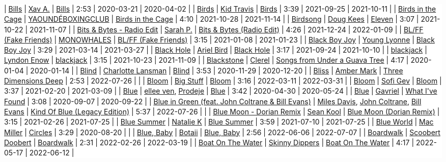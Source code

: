 | [Bills](https://open.spotify.com/track/4ge32RpcTTZ5gldcWGXMOq) | [Xav A.](https://open.spotify.com/artist/64nEXLSpfNPGDEM5ZhrRTg) | [Bills](https://open.spotify.com/album/1cvNDuJ9CI3yXHsNoNxhk0) | 2:53 | 2020-03-21 | 2020-04-02 |
| [Birds](https://open.spotify.com/track/01xDeWS4J09iVhVY7DZ9Ov) | [Kid Travis](https://open.spotify.com/artist/6UWui6Csqc1ywqnDzjOWnk) | [Birds](https://open.spotify.com/album/6D1jYahqy6kjSuo0JBh4Ie) | 3:39 | 2021-09-25 | 2021-10-11 |
| [Birds in the Cage](https://open.spotify.com/track/4tcZg7WBAfKZ5pmI6NUevq) | [YAOUNDÉBOXINGCLUB](https://open.spotify.com/artist/0DhFlKC8BmJcADqBXFEYZP) | [Birds in the Cage](https://open.spotify.com/album/7izSZfF3ThPttVUQKm96Kg) | 4:10 | 2021-10-28 | 2021-11-14 |
| [Birdsong](https://open.spotify.com/track/6DoGlyAybLaC4vjtXLwJF6) | [Doug Kees](https://open.spotify.com/artist/5SnFCa8IkB3e0nvHV4cDlt) | [Eleven](https://open.spotify.com/album/6BWUOuXjvunZPIV56tLFQx) | 3:07 | 2021-10-22 | 2021-11-07 |
| [Bits & Bytes \- Radio Edit](https://open.spotify.com/track/3PAGqarupGaEMXZv0AE9tZ) | [Sarah P.](https://open.spotify.com/artist/5et5yif2ZImEGYYgBxbQvr) | [Bits & Bytes \(Radio Edit\)](https://open.spotify.com/album/432L5o4jAPe2kqwepMBM8o) | 4:26 | 2021-12-24 | 2022-01-09 |
| [BL/FF \(Fake Friends\)](https://open.spotify.com/track/5qjbXQSkehJmBrXM9IymHb) | [MONOWHALES](https://open.spotify.com/artist/6Ok8AIUj7YYGC981xWCbgQ) | [BL/FF \(Fake Friends\)](https://open.spotify.com/album/4B1BmRbCYRUdPniw2hm2pd) | 3:15 | 2021-01-08 | 2021-01-23 |
| [Black Boy Joy](https://open.spotify.com/track/1nhrMwfrqFUS5nrFGNWUVN) | [Young Lyonne](https://open.spotify.com/artist/0xAKU16Dkje6XQKkwFsy1T) | [Black Boy Joy](https://open.spotify.com/album/5MQ03UHBcismsQe1q8bSku) | 3:29 | 2021-03-14 | 2021-03-27 |
| [Black Hole](https://open.spotify.com/track/1Nlrmr4PpAlJmWu9lEOvMp) | [Ariel Bird](https://open.spotify.com/artist/0riJV43LysWHdiFTGXpDaO) | [Black Hole](https://open.spotify.com/album/4Z8nTUdwp1urSSmiQBRyYZ) | 3:17 | 2021-09-24 | 2021-10-10 |
| [blackjack](https://open.spotify.com/track/1BGBVg76Xbp6Tukir110dD) | [Lyndon Enow](https://open.spotify.com/artist/0Kbe33sOyWEoDt8SwEfrPS) | [blackjack](https://open.spotify.com/album/5noSK1S4VQQQVh6yGMAwaW) | 3:15 | 2021-10-23 | 2021-11-09 |
| [Blackstone](https://open.spotify.com/track/0GiY8zyuG7ga5oGKmg495I) | [Clerel](https://open.spotify.com/artist/5hGVJeSkWYpZgvXaDhbnE8) | [Songs from Under a Guava Tree](https://open.spotify.com/album/3b7v3JO5Hw2tMbPWVkXKOu) | 4:17 | 2020-01-04 | 2020-01-14 |
| [Blind](https://open.spotify.com/track/5QbJdM3OvWw5k7lzrhu0sy) | [Charlotte Lansman](https://open.spotify.com/artist/6Pd9ZD8S1T1wJ2xa1lko8X) | [Blind](https://open.spotify.com/album/5tobZbm6md2TUa4HcWcAVM) | 3:53 | 2020-11-29 | 2020-12-20 |
| [Bliss](https://open.spotify.com/track/4Csvnz7PR04ttCcDAhUz6o) | [Amber Mark](https://open.spotify.com/artist/0tbeZu9lv8YEKSQ9tZSslu) | [Three Dimensions Deep](https://open.spotify.com/album/1S8KMYJE7raT6e6hfPRLUU) | 2:53 | 2022-07-26 |  |
| [Bloom](https://open.spotify.com/track/67q72wEUwXTEj5fHlC2hT8) | [Big Stuff](https://open.spotify.com/artist/5hVGTwuOK7snm9spr45QS3) | [Bloom](https://open.spotify.com/album/7wLp5QkiaGmHzKonmlBa3c) | 3:16 | 2022-03-11 | 2022-03-31 |
| [Bloom](https://open.spotify.com/track/4zFY8fE7MuYGdbyMFSTDIx) | [Sofi Gev](https://open.spotify.com/artist/6YL1DZY3FftdLcZwocsPbd) | [Bloom](https://open.spotify.com/album/6NLZvoRZCREwdyezdSB9Ae) | 3:37 | 2021-02-20 | 2021-03-09 |
| [Blue](https://open.spotify.com/track/5JzfTNvq2zFaMWnDu6y1Rp) | [ellee ven](https://open.spotify.com/artist/68W5IWYUEsW0ahQS7LPp9x), [Prodeje](https://open.spotify.com/artist/66tEYHooGXFu7LqoGFWJ54) | [Blue](https://open.spotify.com/album/5JQd4Q2yofHzSeQgD36uXK) | 3:42 | 2020-04-30 | 2020-05-24 |
| [Blue](https://open.spotify.com/track/6XXybZwHsHKipmdOLBMgW4) | [Gavriel](https://open.spotify.com/artist/4uZYkecG20FolZDNjrB2US) | [What I've Found](https://open.spotify.com/album/2QWfWlbGrrNtT3LR03hYys) | 3:08 | 2020-09-07 | 2020-09-22 |
| [Blue in Green \(feat\. John Coltrane & Bill Evans\)](https://open.spotify.com/track/0aWMVrwxPNYkKmFthzmpRi) | [Miles Davis](https://open.spotify.com/artist/0kbYTNQb4Pb1rPbbaF0pT4), [John Coltrane](https://open.spotify.com/artist/2hGh5VOeeqimQFxqXvfCUf), [Bill Evans](https://open.spotify.com/artist/4jXfFzeP66Zy67HM2mvIIF) | [Kind Of Blue \(Legacy Edition\)](https://open.spotify.com/album/4sb0eMpDn3upAFfyi4q2rw) | 5:37 | 2022-07-26 |  |
| [Blue Moon \- Dorian Remix](https://open.spotify.com/track/2ux9N6Y4H4U9GIjs0i3LEW) | [Sean Kool](https://open.spotify.com/artist/7L3wTnkJU2jSzeOyX30nKR) | [Blue Moon \(Dorian Remix\)](https://open.spotify.com/album/1dCvElMRXbrj8TyT5b0TEM) | 3:15 | 2021-02-26 | 2021-07-25 |
| [Blue Summer](https://open.spotify.com/track/3xKqJA2Qy0QboulKbztFUO) | [Natalie K](https://open.spotify.com/artist/2B2JJHFfdtp2H10DPMypwB) | [Blue Summer](https://open.spotify.com/album/2IVRvZcfdk3RpVPtfarSQd) | 3:59 | 2021-07-10 | 2021-07-25 |
| [Blue World](https://open.spotify.com/track/2hwOoMtWPtTSSn6WHV7Vp5) | [Mac Miller](https://open.spotify.com/artist/4LLpKhyESsyAXpc4laK94U) | [Circles](https://open.spotify.com/album/5sY6UIQ32GqwMLAfSNEaXb) | 3:29 | 2020-08-20 |  |
| [Blue, Baby](https://open.spotify.com/track/186NWFVx7nXJX66eFgCY36) | [Botaii](https://open.spotify.com/artist/0FsuDCPtrx3MQka05c0rWv) | [Blue, Baby](https://open.spotify.com/album/2aUZQH93kb1NC7iYtp4n5b) | 2:56 | 2022-06-06 | 2022-07-07 |
| [Boardwalk](https://open.spotify.com/track/1XOkBd2q1NOjsQ1oSOBjnn) | [Scoobert Doobert](https://open.spotify.com/artist/5zKkCi9E4L8p6aRiCSJVTn) | [Boardwalk](https://open.spotify.com/album/6X4pmVkbNI859VJbY0E8r0) | 2:31 | 2022-02-26 | 2022-03-19 |
| [Boat On The Water](https://open.spotify.com/track/7ikcxWanR5beCgGYBPJytv) | [Skinny Dippers](https://open.spotify.com/artist/0Dob2W5r4Uxwa1WIJRt67Y) | [Boat On The Water](https://open.spotify.com/album/6ARNAIAPVO5CgBMRQgba9j) | 4:17 | 2022-05-17 | 2022-06-12 |